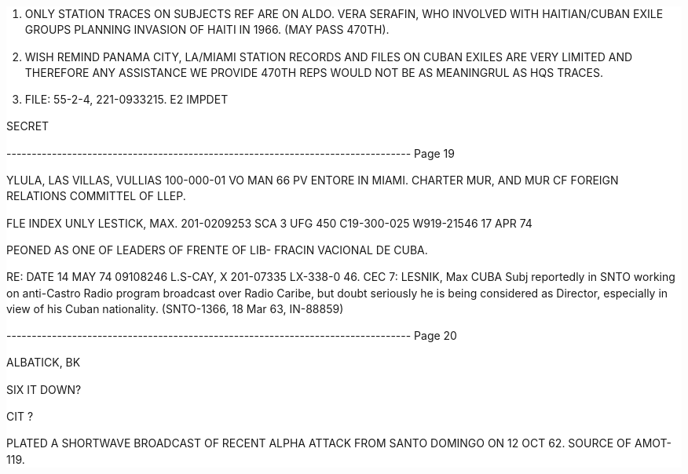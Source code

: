 1. ONLY STATION TRACES ON SUBJECTS REF ARE ON ALDO.
   VERA SERAFIN, WHO INVOLVED WITH HAITIAN/CUBAN EXILE GROUPS
   PLANNING INVASION OF HAITI IN 1966. (MAY PASS 470TH).

2. WISH REMIND PANAMA CITY, LA/MIAMI STATION RECORDS AND
   FILES ON CUBAN EXILES ARE VERY LIMITED AND THEREFORE ANY ASSISTANCE
   WE PROVIDE 470TH REPS WOULD NOT BE AS MEANINGRUL AS HQS TRACES.

3. FILE: 55-2-4, 221-0933215. E2 IMPDET

SECRET


-------------------------------------------------------------------------------- Page 19

YLULA, LAS VILLAS, VULLIAS
100-000-01
VO MAN 66
PV
ENTORE IN MIAMI. CHARTER MUR, AND MUR
CF FOREIGN RELATIONS COMMITTEL OF LLEP.

FLE INDEX UNLY
LESTICK, MAX.
201-0209253
SCA 3
UFG 450
C19-300-025
W919-21546
17 APR 74

PEONED AS ONE OF LEADERS OF FRENTE OF LIB-
FRACIN VACIONAL DE CUBA.

RE: DATE 14 MAY 74
09108246
L.S-CAY, X
201-07335
LX-338-0
46. CEC 7:
LESNIK, Max
CUBA
Subj reportedly in SNTO working on anti-Castro Radio program broadcast over Radio Caribe, but doubt seriously he is being considered as Director, especially in view of his Cuban nationality. (SNTO-1366, 18 Mar 63, IN-88859)


-------------------------------------------------------------------------------- Page 20

ALBATICK, BK

SIX IT DOWN?

CIT ?

PLATED A SHORTWAVE BROADCAST OF RECENT ALPHA ATTACK FROM SANTO DOMINGO ON 12 OCT 62. SOURCE OF AMOT-119.
